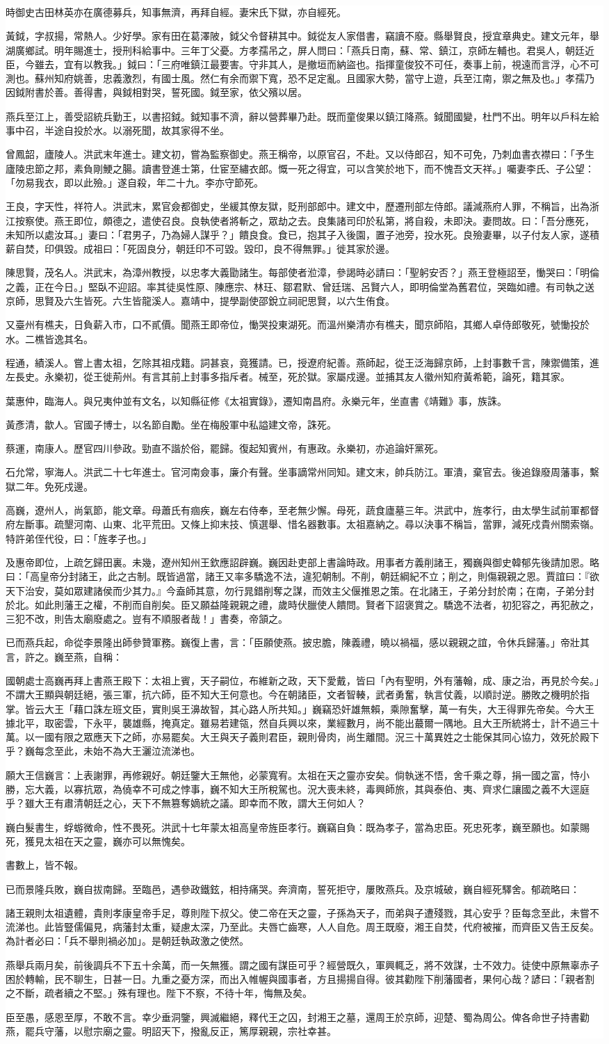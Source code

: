 時御史古田林英亦在廣德募兵，知事無濟，再拜自經。妻宋氏下獄，亦自經死。

黃鉞，字叔揚，常熱人。少好學。家有田在葛澤陂，鉞父令督耕其中。鉞從友人家借書，竊讀不廢。縣舉賢良，授宜章典史。建文元年，舉湖廣鄉試。明年賜進士，授刑科給事中。三年丁父憂。方孝孺吊之，屏人問曰：「燕兵日南，蘇、常、鎮江，京師左輔也。君吳人，朝廷近臣，今雖去，宜有以教我。」鉞曰：「三府唯鎮江最要害。守非其人，是撤垣而納盜也。指揮童俊狡不可任，奏事上前，視遠而言浮，心不可測也。蘇州知府姚善，忠義激烈，有國士風。然仁有余而禦下寬，恐不足定亂。且國家大勢，當守上遊，兵至江南，禦之無及也。」孝孺乃因鉞附書於善。善得書，與鉞相對哭，誓死國。鉞至家，依父殯以居。

燕兵至江上，善受詔統兵勤王，以書招鉞。鉞知事不濟，辭以營葬畢乃赴。既而童俊果以鎮江降燕。鉞聞國變，杜門不出。明年以戶科左給事中召，半途自投於水。以溺死聞，故其家得不坐。

曾鳳韶，廬陵人。洪武末年進士。建文初，嘗為監察御史。燕王稱帝，以原官召，不赴。又以侍郎召，知不可免，乃刺血書衣襟曰：「予生廬陵忠節之邦，素負剛鯁之腸。讀書登進士第，仕宦至繡衣郎。慨一死之得宜，可以含笑於地下，而不愧吾文天祥。」囑妻李氏、子公望：「勿易我衣，即以此殮。」遂自殺，年二十九。李亦守節死。

王良，字天性，祥符人。洪武末，累官僉都御史，坐緩其僚友獄，貶刑部郎中。建文中，歷遷刑部左侍郎。議減燕府人罪，不稱旨，出為浙江按察使。燕王即位，頗德之，遣使召良。良執使者將斬之，眾劫之去。良集諸司印於私第，將自殺，未即決。妻問故。曰：「吾分應死，未知所以處汝耳。」妻曰：「君男子，乃為婦人謀乎？」饋良食。食已，抱其子入後園，置子池旁，投水死。良殮妻畢，以子付友人家，遂積薪自焚，印俱毀。成祖曰：「死固良分，朝廷印不可毀。毀印，良不得無罪。」徙其家於邊。

陳思賢，茂名人。洪武末，為漳州教授，以忠孝大義勖諸生。每部使者涖漳，參謁時必請曰：「聖躬安否？」燕王登極詔至，慟哭曰：「明倫之義，正在今日。」堅臥不迎詔。率其徒吳性原、陳應宗、林玨、鄒君默、曾廷瑞、呂賢六人，即明倫堂為舊君位，哭臨如禮。有司執之送京師，思賢及六生皆死。六生皆龍溪人。嘉靖中，提學副使邵銳立祠祀思賢，以六生侑食。

又臺州有樵夫，日負薪入市，口不貳價。聞燕王即帝位，慟哭投東湖死。而溫州樂清亦有樵夫，聞京師陷，其鄉人卓侍郎敬死，號慟投於水。二樵皆逸其名。

程通，績溪人。嘗上書太祖，乞除其祖戍籍。詞甚哀，竟獲請。已，授遼府紀善。燕師起，從王泛海歸京師，上封事數千言，陳禦備策，進左長史。永樂初，從王徙荊州。有言其前上封事多指斥者。械至，死於獄。家屬戍邊。並捕其友人徽州知府黃希範，論死，籍其家。

葉惠仲，臨海人。與兄夷仲並有文名，以知縣征修《太祖實錄》，遷知南昌府。永樂元年，坐直書《靖難》事，族誅。

黃彥清，歙人。官國子博士，以名節自勵。坐在梅殷軍中私謚建文帝，誅死。

蔡運，南康人。歷官四川參政。勁直不諧於俗，罷歸。復起知賓州，有惠政。永樂初，亦追論奸黨死。

石允常，寧海人。洪武二十七年進士。官河南僉事，廉介有聲。坐事謫常州同知。建文末，帥兵防江。軍潰，棄官去。後追錄廢周藩事，繫獄二年。免死戍邊。

高巍，遼州人，尚氣節，能文章。母蕭氏有痼疾，巍左右侍奉，至老無少懈。母死，蔬食廬墓三年。洪武中，旌孝行，由太學生試前軍都督府左斷事。疏墾河南、山東、北平荒田。又條上抑末技、慎選舉、惜名器數事。太祖嘉納之。尋以決事不稱旨，當罪，減死戍貴州關索嶺。特許弟侄代役，曰：「旌孝子也。」

及惠帝即位，上疏乞歸田裏。未幾，遼州知州王欽應詔辟巍。巍因赴吏部上書論時政。用事者方義削諸王，獨巍與御史韓郁先後請加恩。略曰：「高皇帝分封諸王，此之古制。既皆過當，諸王又率多驕逸不法，違犯朝制。不削，朝廷綱紀不立；削之，則傷親親之恩。賈誼曰：『欲天下治安，莫如眾建諸侯而少其力。』今盍師其意，勿行晁錯削奪之謀，而效主父偃推恩之策。在北諸王，子弟分封於南；在南，子弟分封於北。如此則藩王之權，不削而自削矣。臣又願益隆親親之禮，歲時伏臘使人饋問。賢者下詔褒賞之。驕逸不法者，初犯容之，再犯赦之，三犯不改，則告太廟廢處之。豈有不順服者哉！」書奏，帝頷之。

已而燕兵起，命從李景隆出師參贊軍務。巍復上書，言：「臣願使燕。披忠膽，陳義禮，曉以禍福，感以親親之誼，令休兵歸藩。」帝壯其言，許之。巍至燕，自稱：

國朝處士高巍再拜上書燕王殿下：太祖上賓，天子嗣位，布維新之政，天下愛戴，皆曰「內有聖明，外有藩翰，成、康之治，再見於今矣。」不謂大王顯與朝廷絕，張三軍，抗六師，臣不知大王何意也。今在朝諸臣，文者智輳，武者勇奮，執言仗義，以順討逆。勝敗之機明於指掌。皆云大王「藉口誅左班文臣，實則吳王濞故智，其心路人所共知。」巍竊恐奸雄無賴，乘隙奮擊，萬一有失，大王得罪先帝矣。今大王據北平，取密雲，下永平，襲雄縣，掩真定。雖易若建瓴，然自兵興以來，業經數月，尚不能出蕞爾一隅地。且大王所統將士，計不過三十萬。以一國有限之眾應天下之師，亦易罷矣。大王與天子義則君臣，親則骨肉，尚生離間。況三十萬異姓之士能保其同心協力，效死於殿下乎？巍每念至此，未始不為大王灑泣流涕也。

願大王信巍言：上表謝罪，再修親好。朝廷鑒大王無他，必蒙寬宥。太祖在天之靈亦安矣。倘執迷不悟，舍千乘之尊，捐一國之富，恃小勝，忘大義，以寡抗眾，為僥幸不可成之悖事，巍不知大王所稅駕也。況大喪未終，毒興師旅，其與泰伯、夷、齊求仁讓國之義不大逕庭乎？雖大王有肅清朝廷之心，天下不無篡奪嫡統之議。即幸而不敗，謂大王何如人？

巍白髮書生，蜉蝣微命，性不畏死。洪武十七年蒙太祖高皇帝旌臣孝行。巍竊自負：既為孝子，當為忠臣。死忠死孝，巍至願也。如蒙賜死，獲見太祖在天之靈，巍亦可以無愧矣。

書數上，皆不報。

已而景隆兵敗，巍自拔南歸。至臨邑，遇參政鐵鉉，相持痛哭。奔濟南，誓死拒守，屢敗燕兵。及京城破，巍自經死驛舍。郁疏略曰：

諸王親則太祖遺體，貴則孝康皇帝手足，尊則陛下叔父。使二帝在天之靈，子孫為天子，而弟與子遭殘戮，其心安乎？臣每念至此，未嘗不流涕也。此皆豎儒偏見，病藩封太重，疑慮太深，乃至此。夫唇亡齒寒，人人自危。周王既廢，湘王自焚，代府被摧，而齊臣又告王反矣。為計者必曰：「兵不舉則禍必加」。是朝廷執政激之使然。

燕舉兵兩月矣，前後調兵不下五十余萬，而一矢無獲。謂之國有謀臣可乎？經營既久，軍興輒乏，將不效謀，士不效力。徒使中原無辜赤子困於轉輸，民不聊生，日甚一日。九重之憂方深，而出入帷幄與國事者，方且揚揚自得。彼其勸陛下削藩國者，果何心哉？諺曰：「親者割之不斷，疏者續之不堅。」殊有理也。陛下不察，不待十年，悔無及矣。

臣至愚，感恩至厚，不敢不言。幸少垂洞鑒，興滅繼絕，釋代王之囚，封湘王之墓，還周王於京師，迎楚、蜀為周公。俾各命世子持書勸燕，罷兵守藩，以慰宗廟之靈。明詔天下，撥亂反正，篤厚親親，宗社幸甚。
